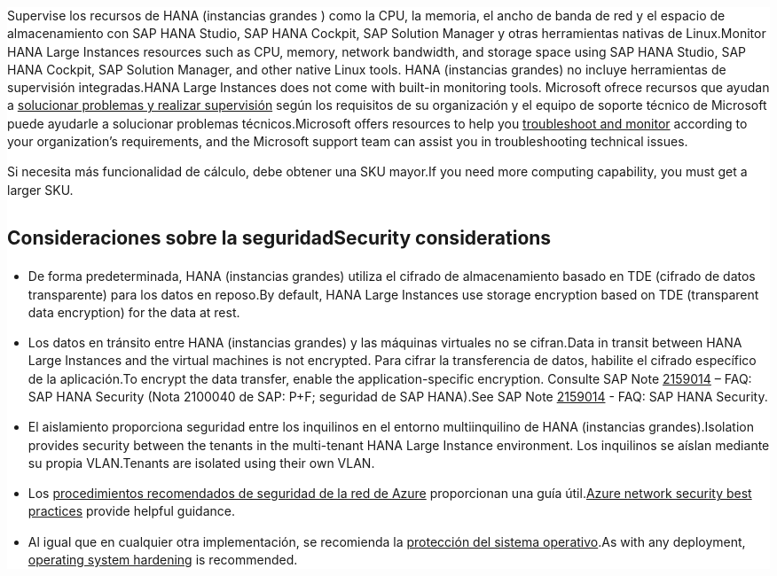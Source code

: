 <span data-ttu-id="1dce4-253">Supervise los recursos de HANA (instancias grandes ) como la CPU, la memoria, el ancho de banda de red y el espacio de almacenamiento con SAP HANA Studio, SAP HANA Cockpit, SAP Solution Manager y otras herramientas nativas de Linux.</span><span class="sxs-lookup"><span data-stu-id="1dce4-253">Monitor HANA Large Instances resources such as CPU, memory, network bandwidth, and storage space using SAP HANA Studio, SAP HANA Cockpit, SAP Solution Manager, and other native Linux tools.</span></span> <span data-ttu-id="1dce4-254">HANA (instancias grandes) no incluye herramientas de supervisión integradas.</span><span class="sxs-lookup"><span data-stu-id="1dce4-254">HANA Large Instances does not come with built-in monitoring tools.</span></span> <span data-ttu-id="1dce4-255">Microsoft ofrece recursos que ayudan a [solucionar problemas y realizar supervisión][hli-troubleshoot] según los requisitos de su organización y el equipo de soporte técnico de Microsoft puede ayudarle a solucionar problemas técnicos.</span><span class="sxs-lookup"><span data-stu-id="1dce4-255">Microsoft offers resources to help you [troubleshoot and monitor][hli-troubleshoot] according to your organization’s requirements, and the Microsoft support team can assist you in troubleshooting technical issues.</span></span> 

<span data-ttu-id="1dce4-256">Si necesita más funcionalidad de cálculo, debe obtener una SKU mayor.</span><span class="sxs-lookup"><span data-stu-id="1dce4-256">If you need more computing capability, you must get a larger SKU.</span></span> 

## <a name="security-considerations"></a><span data-ttu-id="1dce4-257">Consideraciones sobre la seguridad</span><span class="sxs-lookup"><span data-stu-id="1dce4-257">Security considerations</span></span>
- <span data-ttu-id="1dce4-258">De forma predeterminada, HANA (instancias grandes) utiliza el cifrado de almacenamiento basado en TDE (cifrado de datos transparente) para los datos en reposo.</span><span class="sxs-lookup"><span data-stu-id="1dce4-258">By default, HANA Large Instances use storage encryption based on TDE (transparent data encryption) for the data at rest.</span></span>

- <span data-ttu-id="1dce4-259">Los datos en tránsito entre HANA (instancias grandes) y las máquinas virtuales no se cifran.</span><span class="sxs-lookup"><span data-stu-id="1dce4-259">Data in transit between HANA Large Instances and the virtual machines is not encrypted.</span></span> <span data-ttu-id="1dce4-260">Para cifrar la transferencia de datos, habilite el cifrado específico de la aplicación.</span><span class="sxs-lookup"><span data-stu-id="1dce4-260">To encrypt the data transfer, enable the application-specific encryption.</span></span> <span data-ttu-id="1dce4-261">Consulte SAP Note [2159014][sap-2159014] – FAQ: SAP HANA Security (Nota 2100040 de SAP: P+F; seguridad de SAP HANA).</span><span class="sxs-lookup"><span data-stu-id="1dce4-261">See SAP Note [2159014][sap-2159014] - FAQ: SAP HANA Security.</span></span>

- <span data-ttu-id="1dce4-262">El aislamiento proporciona seguridad entre los inquilinos en el entorno multiinquilino de HANA (instancias grandes).</span><span class="sxs-lookup"><span data-stu-id="1dce4-262">Isolation provides security between the tenants in the multi-tenant HANA Large Instance environment.</span></span> <span data-ttu-id="1dce4-263">Los inquilinos se aíslan mediante su propia VLAN.</span><span class="sxs-lookup"><span data-stu-id="1dce4-263">Tenants are isolated using their own VLAN.</span></span>

- <span data-ttu-id="1dce4-264">Los [procedimientos recomendados de seguridad de la red de Azure][network-best-practices] proporcionan una guía útil.</span><span class="sxs-lookup"><span data-stu-id="1dce4-264">[Azure network security best practices][network-best-practices] provide helpful guidance.</span></span>

- <span data-ttu-id="1dce4-265">Al igual que en cualquier otra implementación, se recomienda la [protección del sistema operativo][os-hardening].</span><span class="sxs-lookup"><span data-stu-id="1dce4-265">As with any deployment, [operating system hardening][os-hardening] is recommended.</span></span>


[azure-forum]: https://azure.microsoft.com/support/forums/
[azure-large-instances]: /azure/virtual-machines/workloads/sap/hana-overview-architecture
[classes]: /azure/virtual-machines/workloads/sap/hana-overview-architecture
[cross-connected]: /azure/virtual-machines/workloads/sap/hana-overview-high-availability-disaster-recovery#network-considerations-for-disaster-recovery-with-hana-large-instances
[dr-site]: /azure/virtual-machines/workloads/sap/hana-overview-high-availability-disaster-recovery
[expressroute]: /azure/architecture/reference-architectures/hybrid-networking/expressroute
[filter-network]: https://azure.microsoft.com/blog/multiple-vm-nics-and-network-virtual-appliances-in-azure/
[hli-dr]: /azure/virtual-machines/workloads/sap/hana-overview-high-availability-disaster-recovery#network-considerations-for-disaster-recovery-with-hana-large-instances
[hli-backup]: /azure/virtual-machines/workloads/sap/hana-overview-high-availability-disaster-recovery#backup-and-restore
[hli-hadr]: /azure/virtual-machines/workloads/sap/hana-overview-high-availability-disaster-recovery?toc=%2fazure%2fvirtual-machines%2flinux%2ftoc.json
[hli-infrastructure]: /azure/virtual-machines/workloads/sap/hana-overview-infrastructure-connectivity
[hli-overview]: /azure/virtual-machines/workloads/sap/hana-overview-architecture
[hli-troubleshoot]: /azure/virtual-machines/workloads/sap/troubleshooting-monitoring
[ip]: https://blogs.msdn.microsoft.com/saponsqlserver/2018/02/10/setting-up-hana-system-replication-on-azure-hana-large-instances/
[network-best-practices]: /azure/security/azure-security-network-security-best-practices
[nfs]: /azure/virtual-machines/workloads/sap/high-availability-guide-suse-nfs
[os-hardening]: /azure/security/azure-security-iaas
[physical]: /azure/virtual-machines/workloads/sap/hana-overview-architecture
[planning]: /azure/vpn-gateway/vpn-gateway-plan-design
[protecting-sap]: https://blogs.msdn.microsoft.com/saponsqlserver/2016/05/06/protecting-sap-systems-running-on-vmware-with-azure-site-recovery/
[ref-arch]: /azure/architecture/reference-architectures/
[running-SAP]: https://blogs.msdn.microsoft.com/saponsqlserver/2016/06/07/sap-on-sql-general-update-for-customers-partners-june-2016/
[region]: https://azure.microsoft.com/global-infrastructure/services/
[running-sap-blog]: https://blogs.msdn.microsoft.com/saponsqlserver/2017/05/04/sap-on-azure-general-update-for-customers-partners-april-2017/
[quick-sizer]: http://service.sap.com/quicksizing
[sap-1793345]: https://launchpad.support.sap.com/#/notes/1793345
[sap-1872170]: https://launchpad.support.sap.com/#/notes/1872170
[sap-2121330]: https://launchpad.support.sap.com/#/notes/2121330
[sap-2159014]: https://launchpad.support.sap.com/#/notes/2159014
[sap-1736976]: https://launchpad.support.sap.com/#/notes/1736976
[sap-2296290]: https://launchpad.support.sap.com/#/notes/2296290
[sap-community]: https://www.sap.com/community.html
[sap-hana-tutorial]: http://saphanatutorial.com/comparison-between-hana-backup-options/
[sap-security]: https://archive.sap.com/documents/docs/DOC-62943
[scripts]: /azure/virtual-machines/workloads/sap/hana-overview-high-availability-disaster-recovery
[sku]: /azure/expressroute/expressroute-about-virtual-network-gateways
[sla]: https://azure.microsoft.com/support/legal/sla/virtual-machines
[stack-overflow]: http://stackoverflow.com/tags/sap/info
[stonith]: /azure/virtual-machines/workloads/sap/ha-setup-with-stonith
[subnet]: /azure/virtual-network/virtual-network-manage-subnet
[swd]: https://help.sap.com/doc/saphelp_nw70ehp2/7.02.16/en-us/48/8fe37933114e6fe10000000a421937/frameset.htm
[type]: /azure/virtual-machines/workloads/sap/hana-installation
[vnet]: /azure/virtual-network/virtual-networks-overview
[0]: ./images/sap-hana-large-instances.png "Arquitectura de SAP HANA mediante Azure (instancias grande)"
[visio-download]: https://archcenter.blob.core.windows.net/cdn/sap-reference-architectures.vsdx
